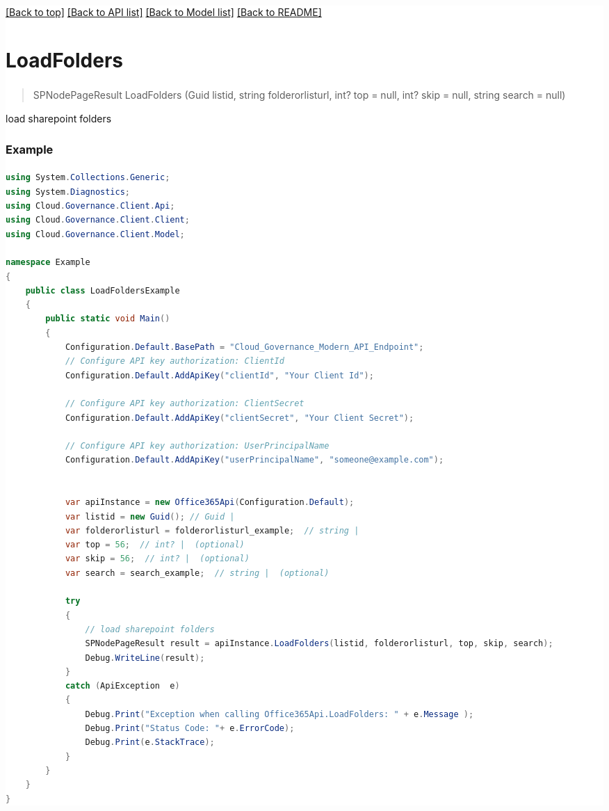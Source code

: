 [[Back to top]](#) [[Back to API list]](../README.md#documentation-for-api-endpoints) [[Back to Model list]](../README.md#documentation-for-models) [[Back to README]](../README.md)

<a name="loadfolders"></a>
# **LoadFolders**
> SPNodePageResult LoadFolders (Guid listid, string folderorlisturl, int? top = null, int? skip = null, string search = null)

load sharepoint folders

### Example
```csharp
using System.Collections.Generic;
using System.Diagnostics;
using Cloud.Governance.Client.Api;
using Cloud.Governance.Client.Client;
using Cloud.Governance.Client.Model;

namespace Example
{
    public class LoadFoldersExample
    {
        public static void Main()
        {
            Configuration.Default.BasePath = "Cloud_Governance_Modern_API_Endpoint";
            // Configure API key authorization: ClientId
            Configuration.Default.AddApiKey("clientId", "Your Client Id");
            
            // Configure API key authorization: ClientSecret
            Configuration.Default.AddApiKey("clientSecret", "Your Client Secret");
            
            // Configure API key authorization: UserPrincipalName
            Configuration.Default.AddApiKey("userPrincipalName", "someone@example.com");
            

            var apiInstance = new Office365Api(Configuration.Default);
            var listid = new Guid(); // Guid | 
            var folderorlisturl = folderorlisturl_example;  // string | 
            var top = 56;  // int? |  (optional) 
            var skip = 56;  // int? |  (optional) 
            var search = search_example;  // string |  (optional) 

            try
            {
                // load sharepoint folders
                SPNodePageResult result = apiInstance.LoadFolders(listid, folderorlisturl, top, skip, search);
                Debug.WriteLine(result);
            }
            catch (ApiException  e)
            {
                Debug.Print("Exception when calling Office365Api.LoadFolders: " + e.Message );
                Debug.Print("Status Code: "+ e.ErrorCode);
                Debug.Print(e.StackTrace);
            }
        }
    }
}
```
